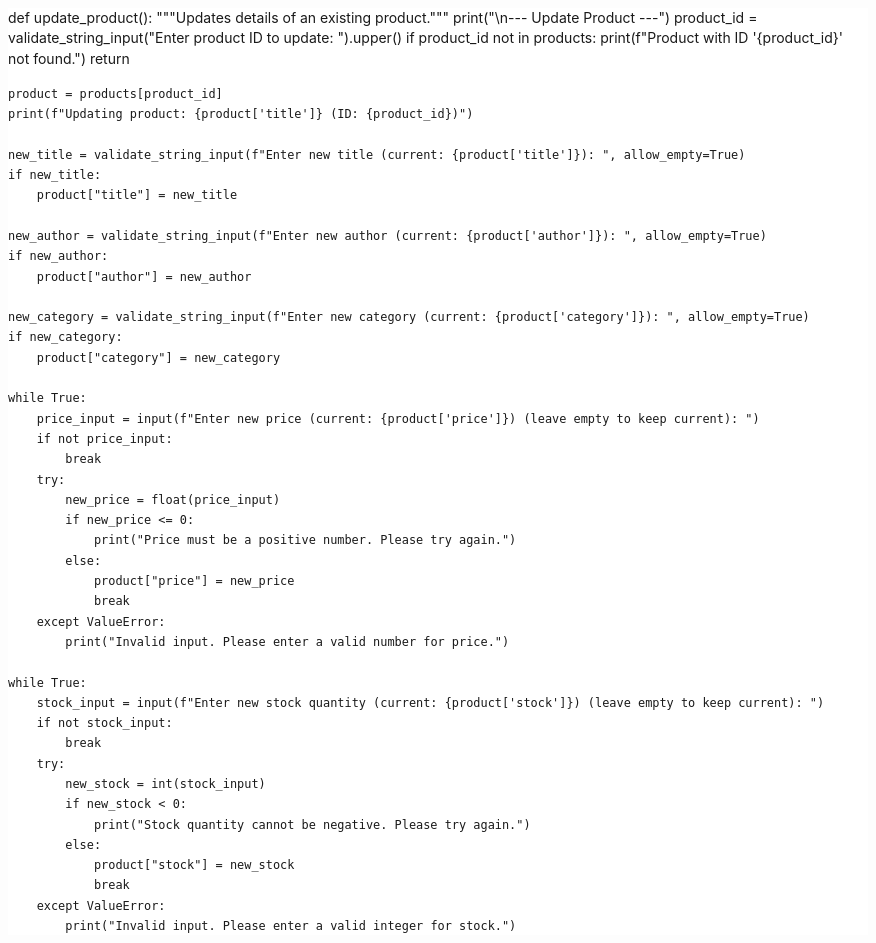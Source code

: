 def update_product():
    """Updates details of an existing product."""
    print("\n--- Update Product ---")
    product_id = validate_string_input("Enter product ID to update: ").upper()
    if product_id not in products:
        print(f"Product with ID '{product_id}' not found.")
        return

    product = products[product_id]
    print(f"Updating product: {product['title']} (ID: {product_id})")

    new_title = validate_string_input(f"Enter new title (current: {product['title']}): ", allow_empty=True)
    if new_title:
        product["title"] = new_title

    new_author = validate_string_input(f"Enter new author (current: {product['author']}): ", allow_empty=True)
    if new_author:
        product["author"] = new_author

    new_category = validate_string_input(f"Enter new category (current: {product['category']}): ", allow_empty=True)
    if new_category:
        product["category"] = new_category

    while True:
        price_input = input(f"Enter new price (current: {product['price']}) (leave empty to keep current): ")
        if not price_input:
            break
        try:
            new_price = float(price_input)
            if new_price <= 0:
                print("Price must be a positive number. Please try again.")
            else:
                product["price"] = new_price
                break
        except ValueError:
            print("Invalid input. Please enter a valid number for price.")

    while True:
        stock_input = input(f"Enter new stock quantity (current: {product['stock']}) (leave empty to keep current): ")
        if not stock_input:
            break
        try:
            new_stock = int(stock_input)
            if new_stock < 0:
                print("Stock quantity cannot be negative. Please try again.")
            else:
                product["stock"] = new_stock
                break
        except ValueError:
            print("Invalid input. Please enter a valid integer for stock.")
